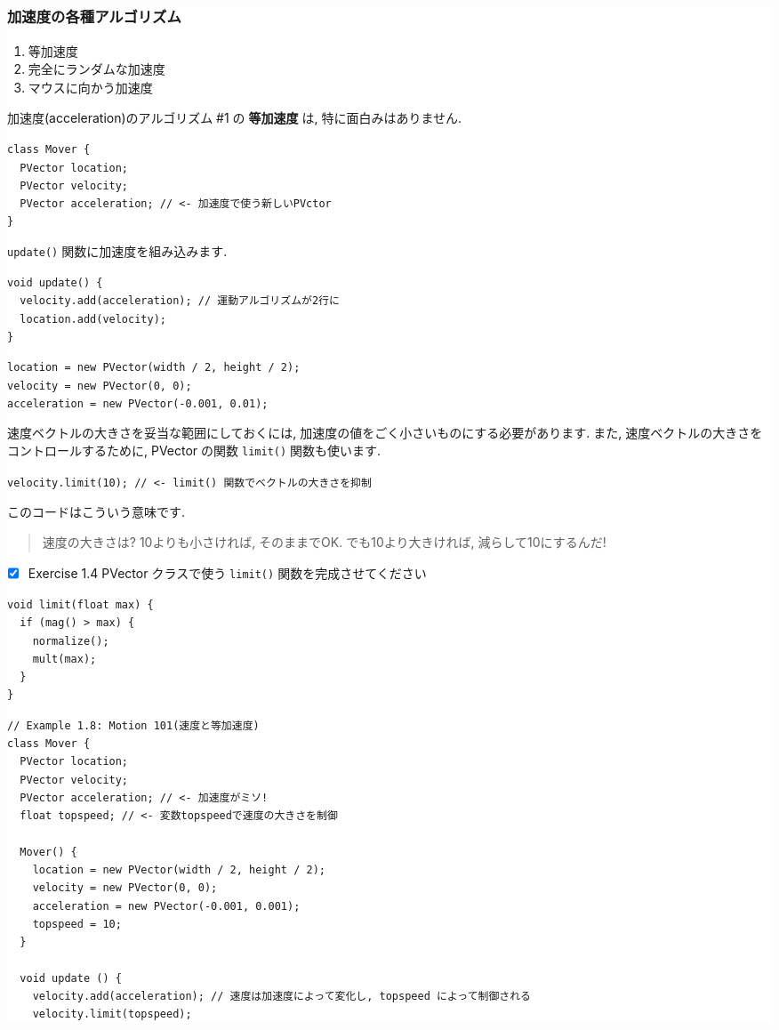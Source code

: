 ### 加速度の各種アルゴリズム
1. 等加速度
2. 完全にランダムな加速度
3. マウスに向かう加速度

加速度(acceleration)のアルゴリズム #1 の __等加速度__ は, 特に面白みはありません.

```processing
class Mover {
  PVector location;
  PVector velocity;
  PVector acceleration; // <- 加速度で使う新しいPVctor
}
```

`update()` 関数に加速度を組み込みます.

```processing
void update() {
  velocity.add(acceleration); // 運動アルゴリズムが2行に
  location.add(velocity);
}
```

```processing
location = new PVector(width / 2, height / 2);
velocity = new PVector(0, 0);
acceleration = new PVector(-0.001, 0.01);
```

速度ベクトルの大きさを妥当な範囲にしておくには, 加速度の値をごく小さいものにする必要があります.
また, 速度ベクトルの大きさをコントロールするために, PVector の関数 `limit()` 関数も使います.

```processing
velocity.limit(10); // <- limit() 関数でベクトルの大きさを抑制
```

このコードはこういう意味です.

> 速度の大きさは? 10よりも小さければ, そのままでOK. でも10より大きければ, 減らして10にするんだ!

- [x] Exercise 1.4 PVector クラスで使う `limit()` 関数を完成させてください

```processing
void limit(float max) {
  if (mag() > max) {
    normalize();
    mult(max);
  }
}
```

```processing
// Example 1.8: Motion 101(速度と等加速度)
class Mover {
  PVector location;
  PVector velocity;
  PVector acceleration; // <- 加速度がミソ!
  float topspeed; // <- 変数topspeedで速度の大きさを制御
  
  Mover() {
    location = new PVector(width / 2, height / 2);
    velocity = new PVector(0, 0);
    acceleration = new PVector(-0.001, 0.001);
    topspeed = 10;
  }
  
  void update () {
    velocity.add(acceleration); // 速度は加速度によって変化し, topspeed によって制御される
    velocity.limit(topspeed); 
```